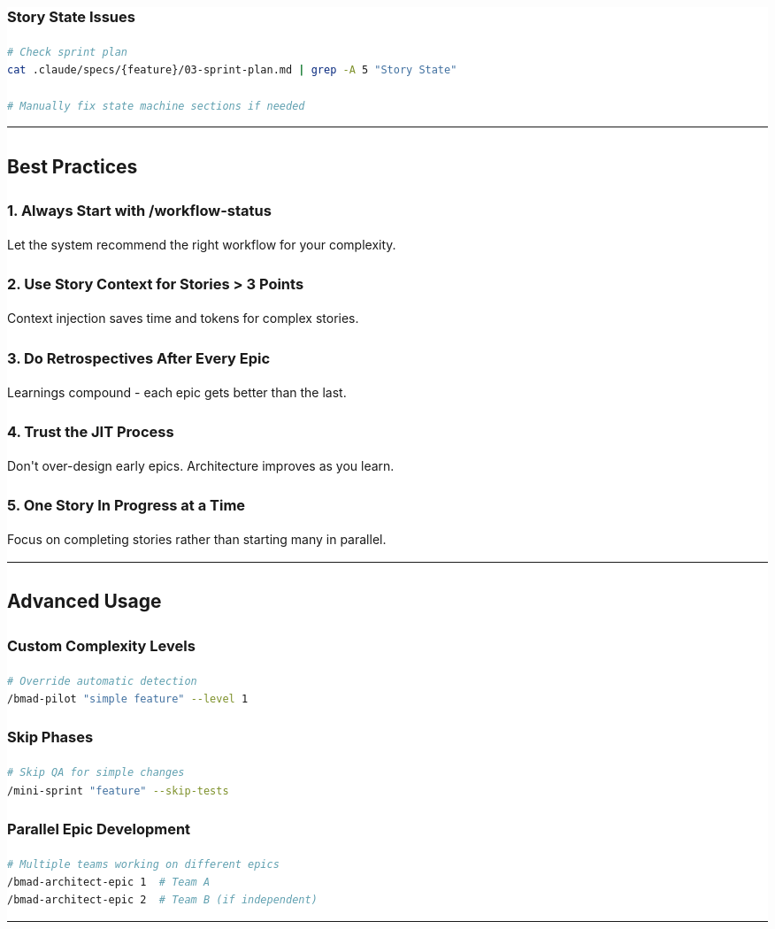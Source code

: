 ### Story State Issues
```bash
# Check sprint plan
cat .claude/specs/{feature}/03-sprint-plan.md | grep -A 5 "Story State"

# Manually fix state machine sections if needed
```

---

## Best Practices

### 1. Always Start with /workflow-status
Let the system recommend the right workflow for your complexity.

### 2. Use Story Context for Stories > 3 Points
Context injection saves time and tokens for complex stories.

### 3. Do Retrospectives After Every Epic
Learnings compound - each epic gets better than the last.

### 4. Trust the JIT Process
Don't over-design early epics. Architecture improves as you learn.

### 5. One Story In Progress at a Time
Focus on completing stories rather than starting many in parallel.

---

## Advanced Usage

### Custom Complexity Levels
```bash
# Override automatic detection
/bmad-pilot "simple feature" --level 1
```

### Skip Phases
```bash
# Skip QA for simple changes
/mini-sprint "feature" --skip-tests
```

### Parallel Epic Development
```bash
# Multiple teams working on different epics
/bmad-architect-epic 1  # Team A
/bmad-architect-epic 2  # Team B (if independent)
```

---